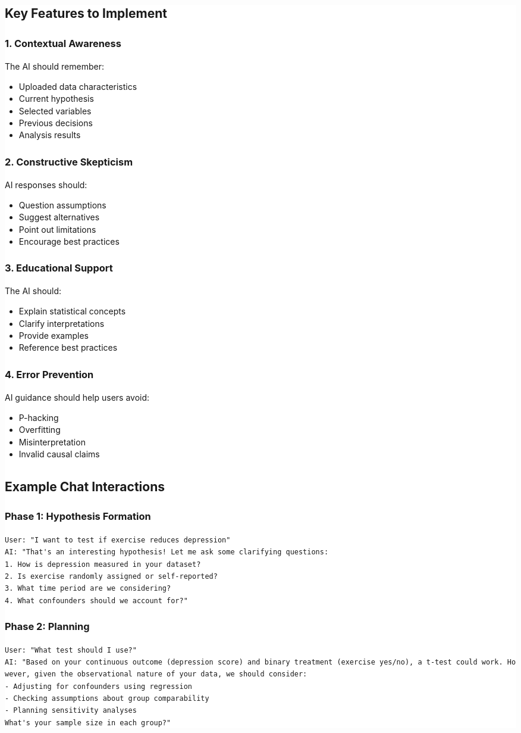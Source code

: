 
## Key Features to Implement

### 1. Contextual Awareness

The AI should remember:
- Uploaded data characteristics
- Current hypothesis
- Selected variables
- Previous decisions
- Analysis results

### 2. Constructive Skepticism

AI responses should:
- Question assumptions
- Suggest alternatives
- Point out limitations
- Encourage best practices

### 3. Educational Support

The AI should:
- Explain statistical concepts
- Clarify interpretations
- Provide examples
- Reference best practices

### 4. Error Prevention

AI guidance should help users avoid:
- P-hacking
- Overfitting
- Misinterpretation
- Invalid causal claims

## Example Chat Interactions

### Phase 1: Hypothesis Formation
```
User: "I want to test if exercise reduces depression"
AI: "That's an interesting hypothesis! Let me ask some clarifying questions:
1. How is depression measured in your dataset?
2. Is exercise randomly assigned or self-reported?
3. What time period are we considering?
4. What confounders should we account for?"
```

### Phase 2: Planning
```
User: "What test should I use?"
AI: "Based on your continuous outcome (depression score) and binary treatment (exercise yes/no), a t-test could work. However, given the observational nature of your data, we should consider:
- Adjusting for confounders using regression
- Checking assumptions about group comparability
- Planning sensitivity analyses
What's your sample size in each group?"
```
